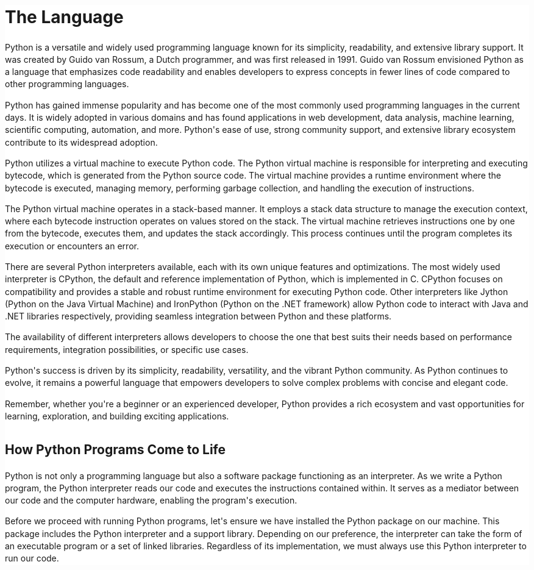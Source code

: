 
# The Language
Python is a versatile and widely used programming language known for its simplicity, readability, and extensive library support. It was created by Guido van Rossum, a Dutch programmer, and was first released in 1991. Guido van Rossum envisioned Python as a language that emphasizes code readability and enables developers to express concepts in fewer lines of code compared to other programming languages.

Python has gained immense popularity and has become one of the most commonly used programming languages in the current days. It is widely adopted in various domains and has found applications in web development, data analysis, machine learning, scientific computing, automation, and more. Python's ease of use, strong community support, and extensive library ecosystem contribute to its widespread adoption.

Python utilizes a virtual machine to execute Python code. The Python virtual machine is responsible for interpreting and executing bytecode, which is generated from the Python source code. The virtual machine provides a runtime environment where the bytecode is executed, managing memory, performing garbage collection, and handling the execution of instructions.

The Python virtual machine operates in a stack-based manner. It employs a stack data structure to manage the execution context, where each bytecode instruction operates on values stored on the stack. The virtual machine retrieves instructions one by one from the bytecode, executes them, and updates the stack accordingly. This process continues until the program completes its execution or encounters an error.

There are several Python interpreters available, each with its own unique features and optimizations. The most widely used interpreter is CPython, the default and reference implementation of Python, which is implemented in C. CPython focuses on compatibility and provides a stable and robust runtime environment for executing Python code. Other interpreters like Jython (Python on the Java Virtual Machine) and IronPython (Python on the .NET framework) allow Python code to interact with Java and .NET libraries respectively, providing seamless integration between Python and these platforms.

The availability of different interpreters allows developers to choose the one that best suits their needs based on performance requirements, integration possibilities, or specific use cases.

Python's success is driven by its simplicity, readability, versatility, and the vibrant Python community. As Python continues to evolve, it remains a powerful language that empowers developers to solve complex problems with concise and elegant code.

Remember, whether you're a beginner or an experienced developer, Python provides a rich ecosystem and vast opportunities for learning, exploration, and building exciting applications.

## How Python Programs Come to Life

Python is not only a programming language but also a software package functioning as an interpreter. As we write a Python program, the Python interpreter reads our code and executes the instructions contained within. It serves as a mediator between our code and the computer hardware, enabling the program's execution.

Before we proceed with running Python programs, let's ensure we have installed the Python package on our machine. This package includes the Python interpreter and a support library. Depending on our preference, the interpreter can take the form of an executable program or a set of linked libraries. Regardless of its implementation, we must always use this Python interpreter to run our code.
